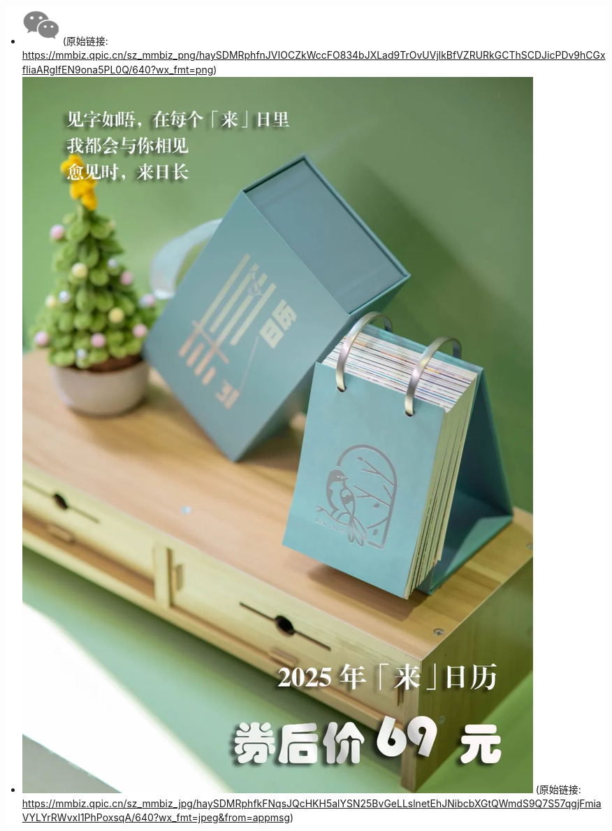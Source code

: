 - ![](./images/image_22.jpg) (原始链接: https://mmbiz.qpic.cn/sz_mmbiz_png/haySDMRphfnJVIOCZkWccFO834bJXLad9TrOvUVjlkBfVZRURkGCThSCDJicPDv9hCGxfIiaARgIfEN9ona5PL0Q/640?wx_fmt=png)
- ![](./images/image_23.jpg) (原始链接: https://mmbiz.qpic.cn/sz_mmbiz_jpg/haySDMRphfkFNqsJQcHKH5alYSN25BvGeLLslnetEhJNibcbXGtQWmdS9Q7S57qgjFmiaVYLYrRWvxI1PhPoxsqA/640?wx_fmt=jpeg&from=appmsg)